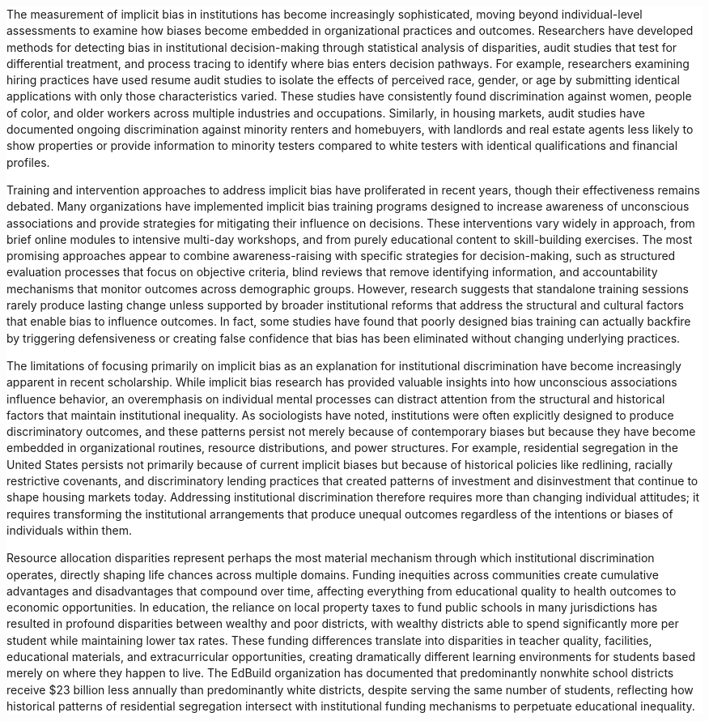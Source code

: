 The measurement of implicit bias in institutions has become increasingly sophisticated, moving beyond individual-level assessments to examine how biases become embedded in organizational practices and outcomes. Researchers have developed methods for detecting bias in institutional decision-making through statistical analysis of disparities, audit studies that test for differential treatment, and process tracing to identify where bias enters decision pathways. For example, researchers examining hiring practices have used resume audit studies to isolate the effects of perceived race, gender, or age by submitting identical applications with only those characteristics varied. These studies have consistently found discrimination against women, people of color, and older workers across multiple industries and occupations. Similarly, in housing markets, audit studies have documented ongoing discrimination against minority renters and homebuyers, with landlords and real estate agents less likely to show properties or provide information to minority testers compared to white testers with identical qualifications and financial profiles.

Training and intervention approaches to address implicit bias have proliferated in recent years, though their effectiveness remains debated. Many organizations have implemented implicit bias training programs designed to increase awareness of unconscious associations and provide strategies for mitigating their influence on decisions. These interventions vary widely in approach, from brief online modules to intensive multi-day workshops, and from purely educational content to skill-building exercises. The most promising approaches appear to combine awareness-raising with specific strategies for decision-making, such as structured evaluation processes that focus on objective criteria, blind reviews that remove identifying information, and accountability mechanisms that monitor outcomes across demographic groups. However, research suggests that standalone training sessions rarely produce lasting change unless supported by broader institutional reforms that address the structural and cultural factors that enable bias to influence outcomes. In fact, some studies have found that poorly designed bias training can actually backfire by triggering defensiveness or creating false confidence that bias has been eliminated without changing underlying practices.

The limitations of focusing primarily on implicit bias as an explanation for institutional discrimination have become increasingly apparent in recent scholarship. While implicit bias research has provided valuable insights into how unconscious associations influence behavior, an overemphasis on individual mental processes can distract attention from the structural and historical factors that maintain institutional inequality. As sociologists have noted, institutions were often explicitly designed to produce discriminatory outcomes, and these patterns persist not merely because of contemporary biases but because they have become embedded in organizational routines, resource distributions, and power structures. For example, residential segregation in the United States persists not primarily because of current implicit biases but because of historical policies like redlining, racially restrictive covenants, and discriminatory lending practices that created patterns of investment and disinvestment that continue to shape housing markets today. Addressing institutional discrimination therefore requires more than changing individual attitudes; it requires transforming the institutional arrangements that produce unequal outcomes regardless of the intentions or biases of individuals within them.

Resource allocation disparities represent perhaps the most material mechanism through which institutional discrimination operates, directly shaping life chances across multiple domains. Funding inequities across communities create cumulative advantages and disadvantages that compound over time, affecting everything from educational quality to health outcomes to economic opportunities. In education, the reliance on local property taxes to fund public schools in many jurisdictions has resulted in profound disparities between wealthy and poor districts, with wealthy districts able to spend significantly more per student while maintaining lower tax rates. These funding differences translate into disparities in teacher quality, facilities, educational materials, and extracurricular opportunities, creating dramatically different learning environments for students based merely on where they happen to live. The EdBuild organization has documented that predominantly nonwhite school districts receive $23 billion less annually than predominantly white districts, despite serving the same number of students, reflecting how historical patterns of residential segregation intersect with institutional funding mechanisms to perpetuate educational inequality.
